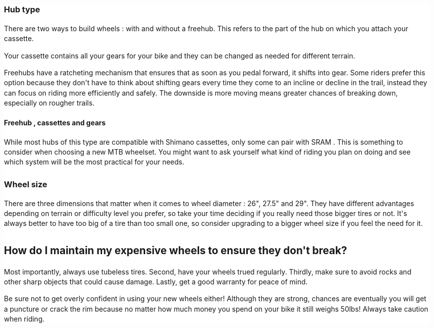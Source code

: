 ### Hub type

There are two ways to build wheels : with and without a freehub. This refers to the part of the hub on which you attach your cassette.

Your cassette contains all your gears for your bike and they can be changed as needed for different terrain.

Freehubs have a ratcheting mechanism that ensures that as soon as you pedal forward, it shifts into gear. Some riders prefer this option because they don't have to think about shifting gears every time they come to an incline or decline in the trail, instead they can focus on riding more efficiently and safely. The downside is more moving means greater chances of breaking down, especially on rougher trails.

#### Freehub , cassettes and gears

While most hubs of this type are compatible with Shimano cassettes, only some can pair with SRAM . This is something to consider when choosing a new MTB wheelset. You might want to ask yourself what kind of riding you plan on doing and see which system will be the most practical for your needs.

### Wheel size

There are three dimensions that matter when it comes to wheel diameter : 26", 27.5" and 29". They have different advantages depending on terrain or difficulty level you prefer, so take your time deciding if you really need those bigger tires or not. It's always better to have too big of a tire than too small one, so consider upgrading to a bigger wheel size if you feel the need for it.

## How do I maintain my expensive wheels to ensure they don't break?

Most importantly, always use tubeless tires. Second, have your wheels trued regularly. Thirdly, make sure to avoid rocks and other sharp objects that could cause damage. Lastly, get a good warranty for peace of mind.

Be sure not to get overly confident in using your new wheels either! Although they are strong, chances are eventually you will get a puncture or crack the rim because no matter how much money you spend on your bike it still weighs 50lbs! Always take caution when riding.
